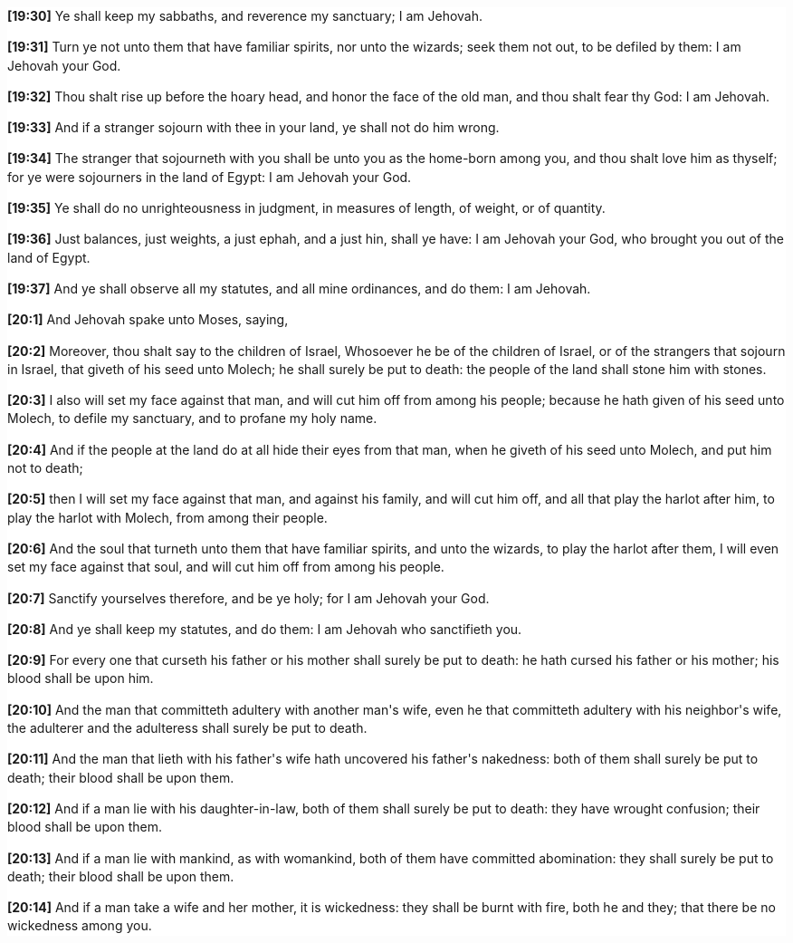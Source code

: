 **[19:30]** Ye shall keep my sabbaths, and reverence my sanctuary; I am Jehovah.

**[19:31]** Turn ye not unto them that have familiar spirits, nor unto the wizards; seek them not out, to be defiled by them: I am Jehovah your God.

**[19:32]** Thou shalt rise up before the hoary head, and honor the face of the old man, and thou shalt fear thy God: I am Jehovah.

**[19:33]** And if a stranger sojourn with thee in your land, ye shall not do him wrong.

**[19:34]** The stranger that sojourneth with you shall be unto you as the home-born among you, and thou shalt love him as thyself; for ye were sojourners in the land of Egypt: I am Jehovah your God.

**[19:35]** Ye shall do no unrighteousness in judgment, in measures of length, of weight, or of quantity.

**[19:36]** Just balances, just weights, a just ephah, and a just hin, shall ye have: I am Jehovah your God, who brought you out of the land of Egypt.

**[19:37]** And ye shall observe all my statutes, and all mine ordinances, and do them: I am Jehovah.

**[20:1]** And Jehovah spake unto Moses, saying,

**[20:2]** Moreover, thou shalt say to the children of Israel, Whosoever he be of the children of Israel, or of the strangers that sojourn in Israel, that giveth of his seed unto Molech; he shall surely be put to death: the people of the land shall stone him with stones.

**[20:3]** I also will set my face against that man, and will cut him off from among his people; because he hath given of his seed unto Molech, to defile my sanctuary, and to profane my holy name.

**[20:4]** And if the people at the land do at all hide their eyes from that man, when he giveth of his seed unto Molech, and put him not to death;

**[20:5]** then I will set my face against that man, and against his family, and will cut him off, and all that play the harlot after him, to play the harlot with Molech, from among their people.

**[20:6]** And the soul that turneth unto them that have familiar spirits, and unto the wizards, to play the harlot after them, I will even set my face against that soul, and will cut him off from among his people.

**[20:7]** Sanctify yourselves therefore, and be ye holy; for I am Jehovah your God.

**[20:8]** And ye shall keep my statutes, and do them: I am Jehovah who sanctifieth you.

**[20:9]** For every one that curseth his father or his mother shall surely be put to death: he hath cursed his father or his mother; his blood shall be upon him.

**[20:10]** And the man that committeth adultery with another man's wife, even he that committeth adultery with his neighbor's wife, the adulterer and the adulteress shall surely be put to death.

**[20:11]** And the man that lieth with his father's wife hath uncovered his father's nakedness: both of them shall surely be put to death; their blood shall be upon them.

**[20:12]** And if a man lie with his daughter-in-law, both of them shall surely be put to death: they have wrought confusion; their blood shall be upon them.

**[20:13]** And if a man lie with mankind, as with womankind, both of them have committed abomination: they shall surely be put to death; their blood shall be upon them.

**[20:14]** And if a man take a wife and her mother, it is wickedness: they shall be burnt with fire, both he and they; that there be no wickedness among you.
